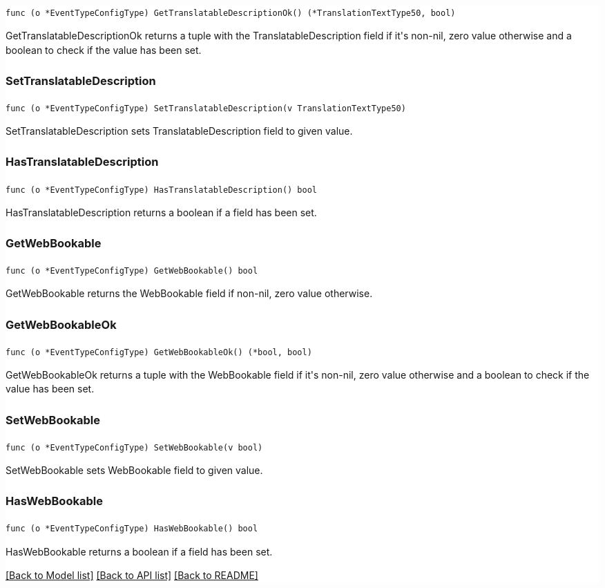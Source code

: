 `func (o *EventTypeConfigType) GetTranslatableDescriptionOk() (*TranslationTextType50, bool)`

GetTranslatableDescriptionOk returns a tuple with the TranslatableDescription field if it's non-nil, zero value otherwise
and a boolean to check if the value has been set.

### SetTranslatableDescription

`func (o *EventTypeConfigType) SetTranslatableDescription(v TranslationTextType50)`

SetTranslatableDescription sets TranslatableDescription field to given value.

### HasTranslatableDescription

`func (o *EventTypeConfigType) HasTranslatableDescription() bool`

HasTranslatableDescription returns a boolean if a field has been set.

### GetWebBookable

`func (o *EventTypeConfigType) GetWebBookable() bool`

GetWebBookable returns the WebBookable field if non-nil, zero value otherwise.

### GetWebBookableOk

`func (o *EventTypeConfigType) GetWebBookableOk() (*bool, bool)`

GetWebBookableOk returns a tuple with the WebBookable field if it's non-nil, zero value otherwise
and a boolean to check if the value has been set.

### SetWebBookable

`func (o *EventTypeConfigType) SetWebBookable(v bool)`

SetWebBookable sets WebBookable field to given value.

### HasWebBookable

`func (o *EventTypeConfigType) HasWebBookable() bool`

HasWebBookable returns a boolean if a field has been set.


[[Back to Model list]](../README.md#documentation-for-models) [[Back to API list]](../README.md#documentation-for-api-endpoints) [[Back to README]](../README.md)


